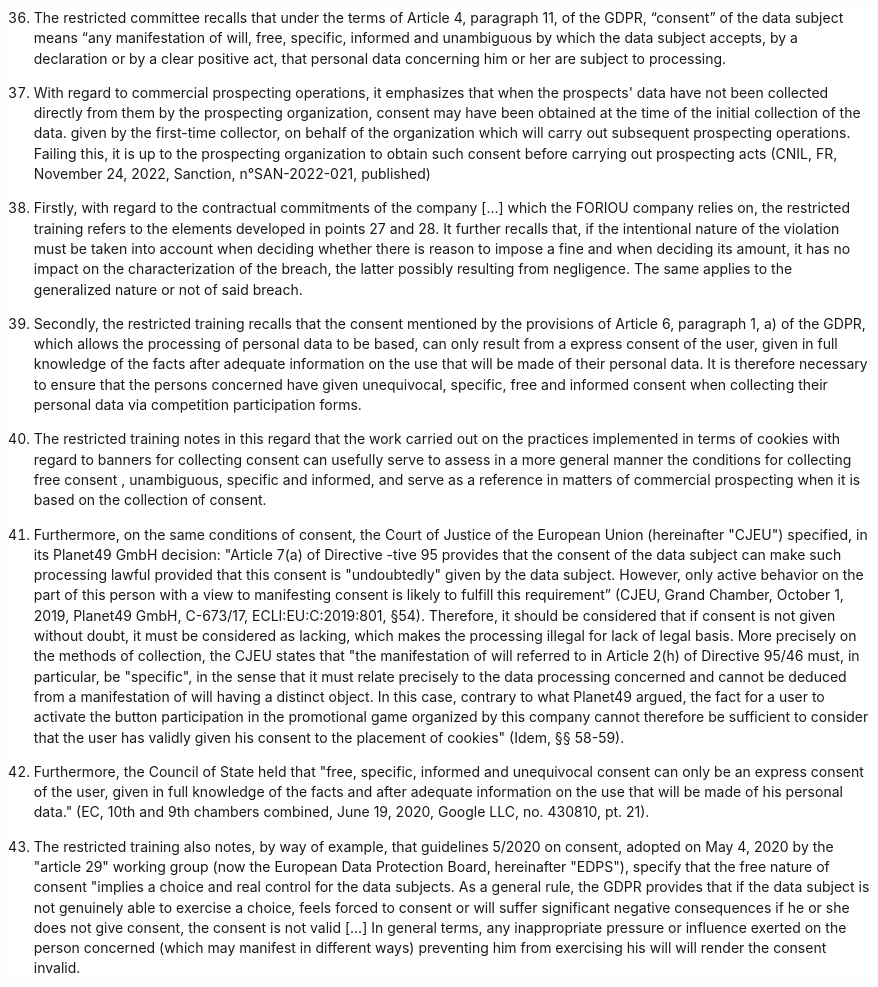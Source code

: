 36. The restricted committee recalls that under the terms of Article 4, paragraph 11, of the GDPR, “consent” of the data subject means “any manifestation of will, free, specific, informed and unambiguous by which the data subject accepts, by a declaration or by a clear positive act, that personal data concerning him or her are subject to processing.

37. With regard to commercial prospecting operations, it emphasizes that when the prospects' data have not been collected directly from them by the prospecting organization, consent may have been obtained at the time of the initial collection of the data. given by the first-time collector, on behalf of the organization which will carry out subsequent prospecting operations. Failing this, it is up to the prospecting organization to obtain such consent before carrying out prospecting acts (CNIL, FR, November 24, 2022, Sanction, n°SAN-2022-021, published)

38. Firstly, with regard to the contractual commitments of the company \[...\] which the FORIOU company relies on, the restricted training refers to the elements developed in points 27 and 28. It further recalls that, if the intentional nature of the violation must be taken into account when deciding whether there is reason to impose a fine and when deciding its amount, it has no impact on the characterization of the breach, the latter possibly resulting from negligence. The same applies to the generalized nature or not of said breach.

39. Secondly, the restricted training recalls that the consent mentioned by the provisions of Article 6, paragraph 1, a) of the GDPR, which allows the processing of personal data to be based, can only result from a express consent of the user, given in full knowledge of the facts after adequate information on the use that will be made of their personal data. It is therefore necessary to ensure that the persons concerned have given unequivocal, specific, free and informed consent when collecting their personal data via competition participation forms.

40. The restricted training notes in this regard that the work carried out on the practices implemented in terms of cookies with regard to banners for collecting consent can usefully serve to assess in a more general manner the conditions for collecting free consent , unambiguous, specific and informed, and serve as a reference in matters of commercial prospecting when it is based on the collection of consent.

41. Furthermore, on the same conditions of consent, the Court of Justice of the European Union (hereinafter "CJEU") specified, in its Planet49 GmbH decision: "Article 7(a) of Directive -tive 95 provides that the consent of the data subject can make such processing lawful provided that this consent is "undoubtedly" given by the data subject. However, only active behavior on the part of this person with a view to manifesting consent is likely to fulfill this requirement” (CJEU, Grand Chamber, October 1, 2019, Planet49 GmbH, C-673/17, ECLI:EU:C:2019:801, §54). Therefore, it should be considered that if consent is not given without doubt, it must be considered as lacking, which makes the processing illegal for lack of legal basis. More precisely on the methods of collection, the CJEU states that "the manifestation of will referred to in Article 2(h) of Directive 95/46 must, in particular, be "specific", in the sense that it must relate precisely to the data processing concerned and cannot be deduced from a manifestation of will having a distinct object. In this case, contrary to what Planet49 argued, the fact for a user to activate the button participation in the promotional game organized by this company cannot therefore be sufficient to consider that the user has validly given his consent to the placement of cookies" (Idem, §§ 58-59).

42. Furthermore, the Council of State held that "free, specific, informed and unequivocal consent can only be an express consent of the user, given in full knowledge of the facts and after adequate information on the use that will be made of his personal data." (EC, 10th and 9th chambers combined, June 19, 2020, Google LLC, no. 430810, pt. 21).

43. The restricted training also notes, by way of example, that guidelines 5/2020 on consent, adopted on May 4, 2020 by the "article 29" working group (now the European Data Protection Board, hereinafter "EDPS"), specify that the free nature of consent "implies a choice and real control for the data subjects. As a general rule, the GDPR provides that if the data subject is not genuinely able to exercise a choice, feels forced to consent or will suffer significant negative consequences if he or she does not give consent, the consent is not valid \[…\] In general terms, any inappropriate pressure or influence exerted on the person concerned (which may manifest in different ways) preventing him from exercising his will will render the consent invalid.
